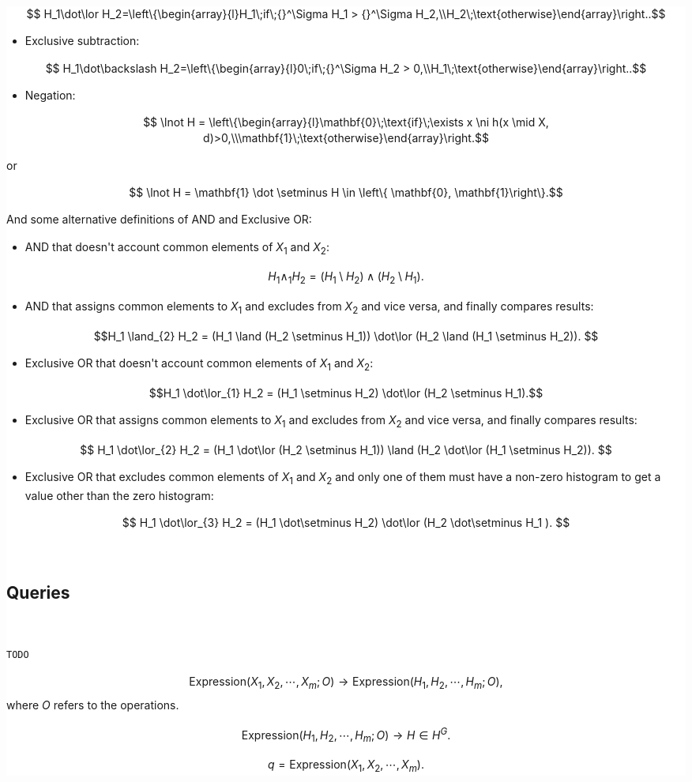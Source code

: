 $$ H_1\dot\lor H_2=\left\{\begin{array}{l}H_1\;if\;{}^\Sigma H_1 > {}^\Sigma H_2,\\H_2\;\text{otherwise}\end{array}\right..$$


- Exclusive subtraction:

$$ H_1\dot\backslash H_2=\left\{\begin{array}{l}0\;if\;{}^\Sigma H_2 > 0,\\H_1\;\text{otherwise}\end{array}\right..$$

- Negation:

$$ \lnot H = \left\{\begin{array}{l}\mathbf{0}\;\text{if}\;\exists x \ni h(x \mid X, d)>0,\\\mathbf{1}\;\text{otherwise}\end{array}\right.$$

or

$$ \lnot H = \mathbf{1} \dot \setminus H \in \left\{ \mathbf{0}, \mathbf{1}\right\}.$$

And some alternative definitions of AND and Exclusive OR:

- AND that doesn't account common elements of $X_1$ and $X_2$:

$$H_1 \land_{1} H_2 = (H_1 \setminus H_2) \land (H_2 \setminus H_1). $$

- AND that assigns common elements to $X_1$ and excludes from $X_2$ and vice versa, and finally compares results:

$$H_1 \land_{2} H_2 = (H_1 \land (H_2 \setminus H_1)) \dot\lor (H_2 \land (H_1 \setminus H_2)). $$

- Exclusive OR that doesn't account common elements of $X_1$ and $X_2$:

$$H_1 \dot\lor_{1} H_2 = (H_1 \setminus H_2) \dot\lor (H_2 \setminus H_1).$$

- Exclusive OR that assigns common elements to $X_1$ and excludes from $X_2$ and vice versa, and finally compares results:

$$ H_1 \dot\lor_{2} H_2 = (H_1 \dot\lor (H_2 \setminus H_1)) \land (H_2 \dot\lor (H_1 \setminus H_2)). $$

- Exclusive OR that excludes common elements of $X_1$ and $X_2$ and only one of them must have a non-zero histogram to get a value other than the zero histogram:

$$ H_1 \dot\lor_{3} H_2 = (H_1 \dot\setminus H_2) \dot\lor (H_2 \dot\setminus H_1 ). $$

<br>

## Queries

<br>

```
TODO
```


$$ \text{Expression}(X_1, X_2, \cdots, X_m; O) \to \text{Expression}(H_1, H_2, \cdots, H_m; O) ,$$
where $O$ refers to the operations.


$$ \text{Expression}(H_1, H_2, \cdots, H_m; O) \to H \in {H}^{G}.$$


$$ q = \text{Expression}(X_1, X_2, \cdots, X_m). $$
